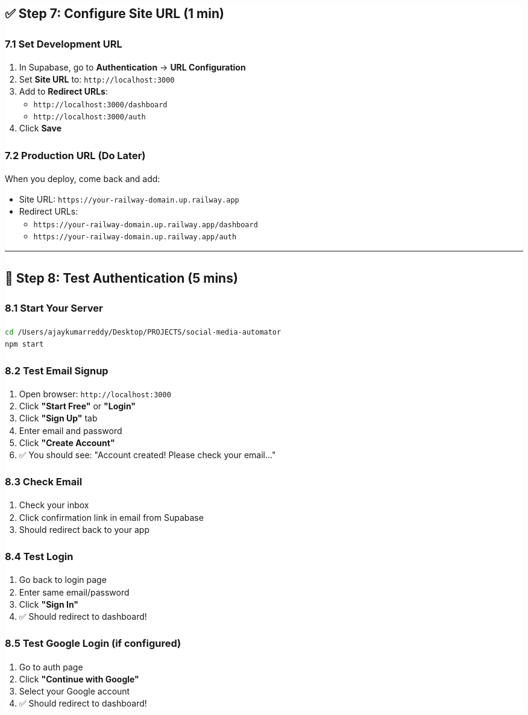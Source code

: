 
## ✅ Step 7: Configure Site URL (1 min)

### 7.1 Set Development URL
1. In Supabase, go to **Authentication** → **URL Configuration**
2. Set **Site URL** to: `http://localhost:3000`
3. Add to **Redirect URLs**:
   - `http://localhost:3000/dashboard`
   - `http://localhost:3000/auth`
4. Click **Save**

### 7.2 Production URL (Do Later)
When you deploy, come back and add:
- Site URL: `https://your-railway-domain.up.railway.app`
- Redirect URLs:
  - `https://your-railway-domain.up.railway.app/dashboard`
  - `https://your-railway-domain.up.railway.app/auth`

---

## 🧪 Step 8: Test Authentication (5 mins)

### 8.1 Start Your Server
```bash
cd /Users/ajaykumarreddy/Desktop/PROJECTS/social-media-automator
npm start
```

### 8.2 Test Email Signup
1. Open browser: `http://localhost:3000`
2. Click **"Start Free"** or **"Login"**
3. Click **"Sign Up"** tab
4. Enter email and password
5. Click **"Create Account"**
6. ✅ You should see: "Account created! Please check your email..."

### 8.3 Check Email
1. Check your inbox
2. Click confirmation link in email from Supabase
3. Should redirect back to your app

### 8.4 Test Login
1. Go back to login page
2. Enter same email/password
3. Click **"Sign In"**
4. ✅ Should redirect to dashboard!

### 8.5 Test Google Login (if configured)
1. Go to auth page
2. Click **"Continue with Google"**
3. Select your Google account
4. ✅ Should redirect to dashboard!
